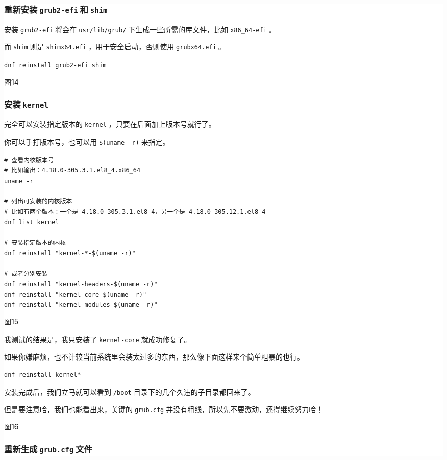 
### 重新安装 `grub2-efi` 和 `shim`

安装 `grub2-efi` 将会在 `usr/lib/grub/` 下生成一些所需的库文件，比如 `x86_64-efi` 。

而 `shim` 则是 `shimx64.efi` ，用于安全启动，否则使用 `grubx64.efi` 。

```
dnf reinstall grub2-efi shim
```

图14



### 安装 `kernel`

完全可以安装指定版本的 `kernel` ，只要在后面加上版本号就行了。

你可以手打版本号，也可以用 `$(uname -r)` 来指定。

```
# 查看内核版本号
# 比如输出：4.18.0-305.3.1.el8_4.x86_64
uname -r

# 列出可安装的内核版本
# 比如有两个版本：一个是 4.18.0-305.3.1.el8_4，另一个是 4.18.0-305.12.1.el8_4
dnf list kernel

# 安装指定版本的内核
dnf reinstall "kernel-*-$(uname -r)"

# 或者分别安装
dnf reinstall "kernel-headers-$(uname -r)"
dnf reinstall "kernel-core-$(uname -r)"
dnf reinstall "kernel-modules-$(uname -r)"
```

图15



我测试的结果是，我只安装了 `kernel-core` 就成功修复了。

如果你嫌麻烦，也不计较当前系统里会装太过多的东西，那么像下面这样来个简单粗暴的也行。

```
dnf reinstall kernel*
```



安装完成后，我们立马就可以看到 `/boot` 目录下的几个久违的子目录都回来了。

但是要注意哈，我们也能看出来，关键的 `grub.cfg` 并没有粗线，所以先不要激动，还得继续努力哈！

图16



### 重新生成 `grub.cfg` 文件
